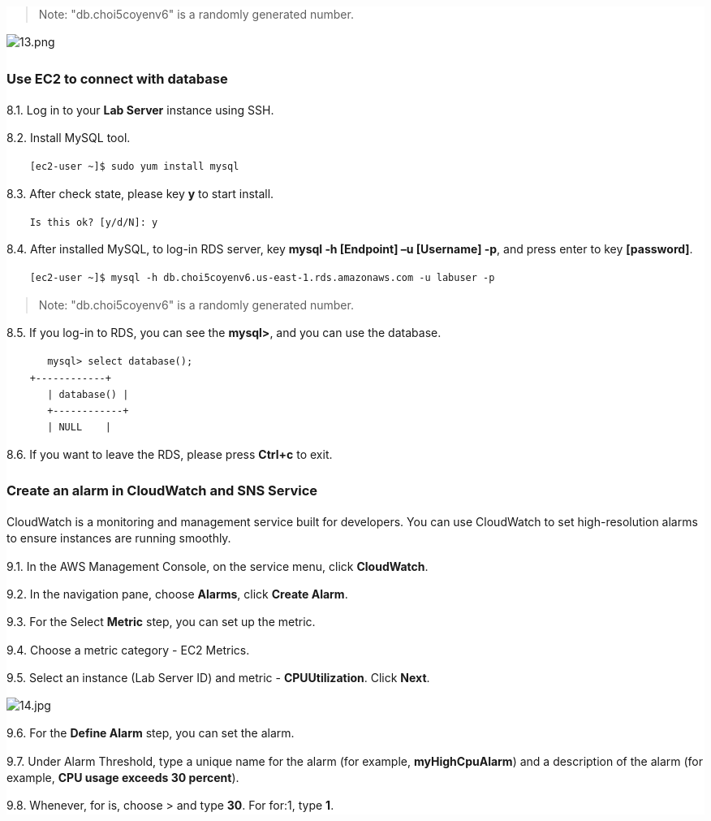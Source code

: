 >Note: "db.choi5coyenv6" is a randomly generated number.

![13.png](/images/13.png)


### Use EC2 to connect with database

8.1.    Log in to your **Lab Server** instance using SSH.

8.2.    Install MySQL tool.

        [ec2-user ~]$ sudo yum install mysql

8.3.    After check state, please key **y** to start install.
    
        Is this ok? [y/d/N]: y

8.4.  After installed MySQL, to log-in RDS server, key **mysql ‐h [Endpoint] –u [Username] -p**, and press enter to key **[password]**.

        [ec2-user ~]$ mysql -h db.choi5coyenv6.us-east-1.rds.amazonaws.com -u labuser -p

>Note: "db.choi5coyenv6" is a randomly generated number.


8.5.    If you log-in to RDS, you can see the **mysql>**, and you can use the database.

           mysql> select database();
        +------------+
           | database() |
           +------------+
           | NULL    |

8.6.    If you want to leave the RDS, please press **Ctrl+c** to exit.


### Create an alarm in CloudWatch and SNS Service

CloudWatch is a monitoring and management service built for developers. You can use CloudWatch to set high-resolution alarms to ensure instances are running smoothly.

9.1.   In the AWS Management Console, on the service menu, click **CloudWatch**.

9.2.    In the navigation pane, choose **Alarms**, click **Create Alarm**.

9.3.    For the Select **Metric** step, you can set up the metric.

9.4.    Choose a metric category - EC2 Metrics.

9.5.    Select an instance (Lab Server ID) and metric - **CPUUtilization**. Click **Next**.

![14.jpg](/images/14.jpg)

9.6.    For the **Define Alarm** step, you can set the alarm.

9.7.    Under Alarm Threshold, type a unique name for the alarm (for example, **myHighCpuAlarm**) and a description of the alarm (for example, **CPU usage exceeds 30 percent**).

9.8.    Whenever, for is, choose > and type **30**. For for:1, type **1**.
